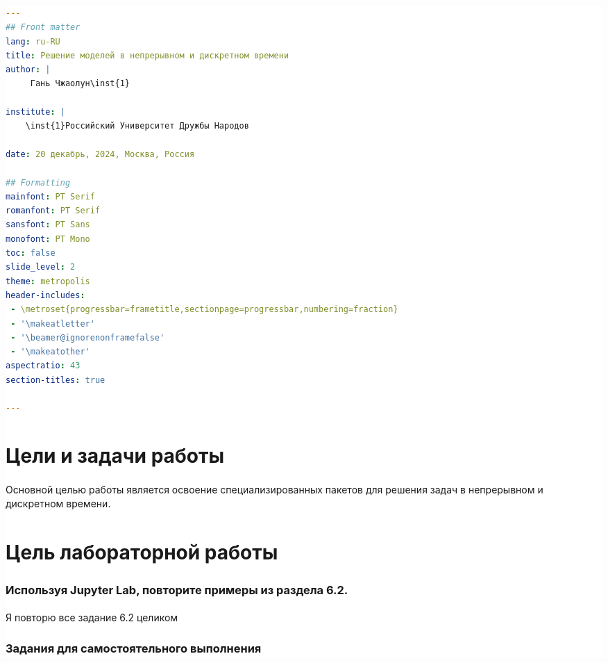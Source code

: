 ```yaml
---
## Front matter
lang: ru-RU
title: Решение моделей в непрерывном и дискретном времени
author: |
	 Гань Чжаолун\inst{1}

institute: |
	\inst{1}Российский Университет Дружбы Народов

date: 20 декабрь, 2024, Москва, Россия

## Formatting
mainfont: PT Serif
romanfont: PT Serif
sansfont: PT Sans
monofont: PT Mono
toc: false
slide_level: 2
theme: metropolis
header-includes: 
 - \metroset{progressbar=frametitle,sectionpage=progressbar,numbering=fraction}
 - '\makeatletter'
 - '\beamer@ignorenonframefalse'
 - '\makeatother'
aspectratio: 43
section-titles: true

---
```


# Цели и задачи работы

Основной целью работы является освоение специализированных пакетов для решения задач в непрерывном и дискретном времени.

# Цель лабораторной работы

### Используя Jupyter Lab, повторите примеры из раздела 6.2.

Я повторю все задание 6.2 целиком

### Задания для самостоятельного выполнения
